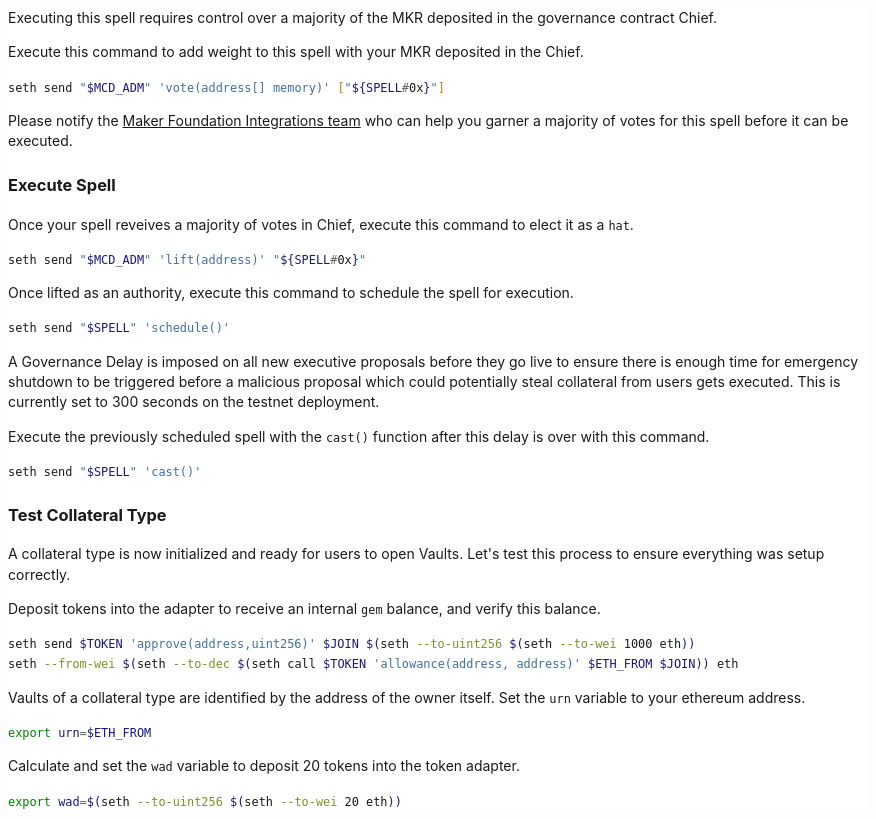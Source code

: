 Executing this spell requires control over a majority of the MKR deposited in the governance contract Chief.

Execute this command to add weight to this spell with your MKR deposited in the Chief.

```bash
seth send "$MCD_ADM" 'vote(address[] memory)' ["${SPELL#0x}"]
```

Please notify the [Maker Foundation Integrations team](mailto:integrate@makerdao.com) who can help you garner a majority of votes for this spell before it can be executed.

### Execute Spell

Once your spell reveives a majority of votes in Chief, execute this command to elect it as a `hat`.

```bash
seth send "$MCD_ADM" 'lift(address)' "${SPELL#0x}"
```

Once lifted as an authority, execute this command to schedule the spell for execution.

```bash
seth send "$SPELL" 'schedule()'
```

A Governance Delay is imposed on all new executive proposals before they go live to ensure there is enough time for emergency shutdown to be triggered before a malicious proposal which could potentially steal collateral from users gets executed. This is currently set to 300 seconds on the testnet deployment.

Execute the previously scheduled spell with the `cast()` function after this delay is over with this command.

```bash
seth send "$SPELL" 'cast()'
```

### Test Collateral Type

A collateral type is now initialized and ready for users to open Vaults. Let's test this process to ensure everything was setup correctly.

Deposit tokens into the adapter to receive an internal `gem` balance, and verify this balance.

```bash
seth send $TOKEN 'approve(address,uint256)' $JOIN $(seth --to-uint256 $(seth --to-wei 1000 eth))
seth --from-wei $(seth --to-dec $(seth call $TOKEN 'allowance(address, address)' $ETH_FROM $JOIN)) eth
```

Vaults of a collateral type are identified by the address of the owner itself. Set the `urn` variable to your ethereum address.

```bash
export urn=$ETH_FROM
```

Calculate and set the `wad` variable to deposit 20 tokens into the token adapter.

```bash
export wad=$(seth --to-uint256 $(seth --to-wei 20 eth))
```
